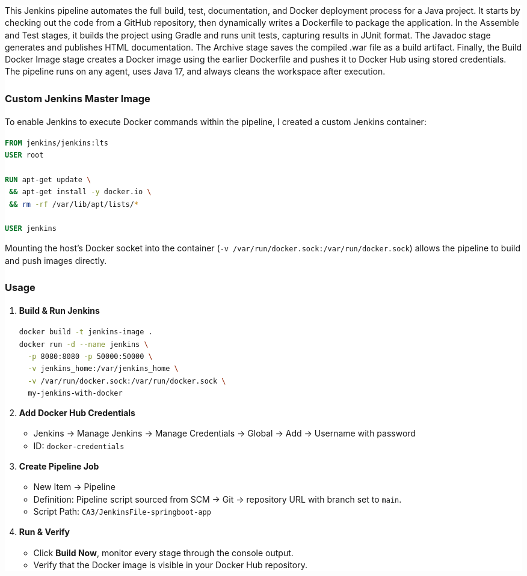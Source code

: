 This Jenkins pipeline automates the full build, test, documentation, and Docker deployment process for a Java project.
It starts by checking out the code from a GitHub repository, then dynamically writes a Dockerfile to package the application.
In the Assemble and Test stages, it builds the project using Gradle and runs unit tests, capturing results in JUnit format.
The Javadoc stage generates and publishes HTML documentation. The Archive stage saves the compiled .war file as a build artifact.
Finally, the Build Docker Image stage creates a Docker image using the earlier Dockerfile and pushes it to Docker Hub using stored credentials.
The pipeline runs on any agent, uses Java 17, and always cleans the workspace after execution.

### Custom Jenkins Master Image

To enable Jenkins to execute Docker commands within the pipeline, I created a custom Jenkins container:
```dockerfile
FROM jenkins/jenkins:lts
USER root

RUN apt-get update \
 && apt-get install -y docker.io \
 && rm -rf /var/lib/apt/lists/*

USER jenkins
```

Mounting the host’s Docker socket into the container (`-v /var/run/docker.sock:/var/run/docker.sock`) allows the pipeline to build and push images directly.

### Usage

1. **Build & Run Jenkins**

   ```bash
   docker build -t jenkins-image .
   docker run -d --name jenkins \
     -p 8080:8080 -p 50000:50000 \
     -v jenkins_home:/var/jenkins_home \
     -v /var/run/docker.sock:/var/run/docker.sock \
     my-jenkins-with-docker
   ```
   
2. **Add Docker Hub Credentials**
   * Jenkins → Manage Jenkins → Manage Credentials → Global → Add → Username with password
   * ID: `docker-credentials`

3. **Create Pipeline Job**
   * New Item → Pipeline
   * Definition: Pipeline script sourced from SCM → Git → repository URL with branch set to `main`.
   * Script Path: `CA3/JenkinsFile-springboot-app`

4. **Run & Verify**
   * Click **Build Now**, monitor every stage through the console output.
   * Verify that the Docker image is visible in your Docker Hub repository.
